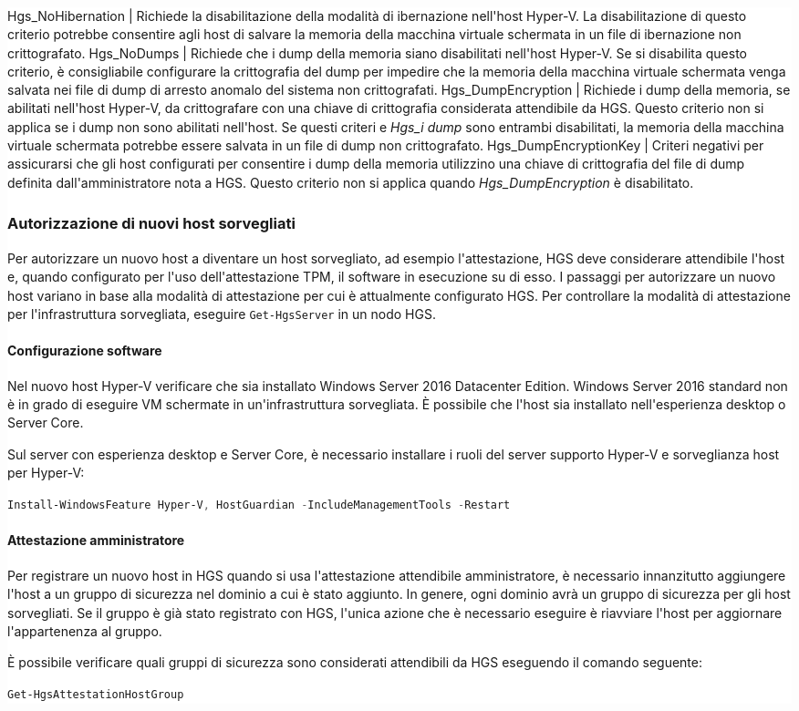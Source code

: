 Hgs_NoHibernation              | Richiede la disabilitazione della modalità di ibernazione nell'host Hyper-V. La disabilitazione di questo criterio potrebbe consentire agli host di salvare la memoria della macchina virtuale schermata in un file di ibernazione non crittografato.
Hgs_NoDumps                    | Richiede che i dump della memoria siano disabilitati nell'host Hyper-V. Se si disabilita questo criterio, è consigliabile configurare la crittografia del dump per impedire che la memoria della macchina virtuale schermata venga salvata nei file di dump di arresto anomalo del sistema non crittografati.
Hgs_DumpEncryption             | Richiede i dump della memoria, se abilitati nell'host Hyper-V, da crittografare con una chiave di crittografia considerata attendibile da HGS. Questo criterio non si applica se i dump non sono abilitati nell'host. Se questi criteri e *Hgs\_i dump* sono entrambi disabilitati, la memoria della macchina virtuale schermata potrebbe essere salvata in un file di dump non crittografato.
Hgs_DumpEncryptionKey          | Criteri negativi per assicurarsi che gli host configurati per consentire i dump della memoria utilizzino una chiave di crittografia del file di dump definita dall'amministratore nota a HGS. Questo criterio non si applica quando *Hgs\_DumpEncryption* è disabilitato.

### <a name="authorizing-new-guarded-hosts"></a>Autorizzazione di nuovi host sorvegliati
Per autorizzare un nuovo host a diventare un host sorvegliato, ad esempio l'attestazione, HGS deve considerare attendibile l'host e, quando configurato per l'uso dell'attestazione TPM, il software in esecuzione su di esso.
I passaggi per autorizzare un nuovo host variano in base alla modalità di attestazione per cui è attualmente configurato HGS.
Per controllare la modalità di attestazione per l'infrastruttura sorvegliata, eseguire `Get-HgsServer` in un nodo HGS.

#### <a name="software-configuration"></a>Configurazione software
Nel nuovo host Hyper-V verificare che sia installato Windows Server 2016 Datacenter Edition.
Windows Server 2016 standard non è in grado di eseguire VM schermate in un'infrastruttura sorvegliata.
È possibile che l'host sia installato nell'esperienza desktop o Server Core.

Sul server con esperienza desktop e Server Core, è necessario installare i ruoli del server supporto Hyper-V e sorveglianza host per Hyper-V:

```powershell
Install-WindowsFeature Hyper-V, HostGuardian -IncludeManagementTools -Restart
```

#### <a name="admin-trusted-attestation"></a>Attestazione amministratore
Per registrare un nuovo host in HGS quando si usa l'attestazione attendibile amministratore, è necessario innanzitutto aggiungere l'host a un gruppo di sicurezza nel dominio a cui è stato aggiunto.
In genere, ogni dominio avrà un gruppo di sicurezza per gli host sorvegliati.
Se il gruppo è già stato registrato con HGS, l'unica azione che è necessario eseguire è riavviare l'host per aggiornare l'appartenenza al gruppo.

È possibile verificare quali gruppi di sicurezza sono considerati attendibili da HGS eseguendo il comando seguente:

```powershell
Get-HgsAttestationHostGroup
```
